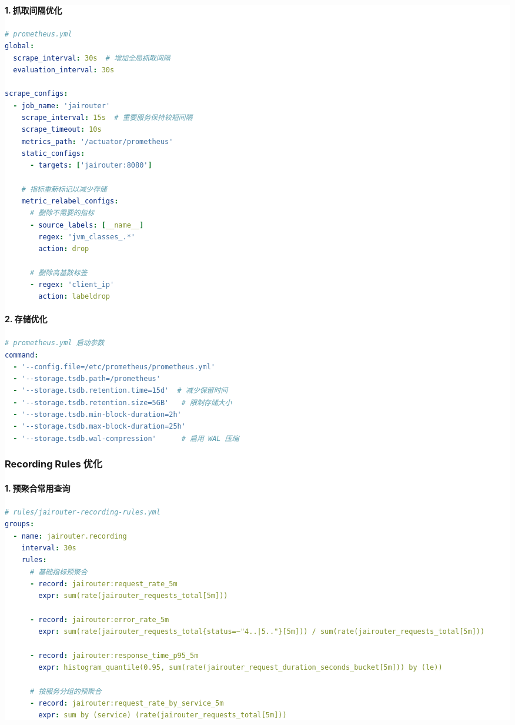 #### 1. 抓取间隔优化
```yaml
# prometheus.yml
global:
  scrape_interval: 30s  # 增加全局抓取间隔
  evaluation_interval: 30s

scrape_configs:
  - job_name: 'jairouter'
    scrape_interval: 15s  # 重要服务保持较短间隔
    scrape_timeout: 10s
    metrics_path: '/actuator/prometheus'
    static_configs:
      - targets: ['jairouter:8080']
    
    # 指标重新标记以减少存储
    metric_relabel_configs:
      # 删除不需要的指标
      - source_labels: [__name__]
        regex: 'jvm_classes_.*'
        action: drop
      
      # 删除高基数标签
      - regex: 'client_ip'
        action: labeldrop
```

#### 2. 存储优化
```yaml
# prometheus.yml 启动参数
command:
  - '--config.file=/etc/prometheus/prometheus.yml'
  - '--storage.tsdb.path=/prometheus'
  - '--storage.tsdb.retention.time=15d'  # 减少保留时间
  - '--storage.tsdb.retention.size=5GB'   # 限制存储大小
  - '--storage.tsdb.min-block-duration=2h'
  - '--storage.tsdb.max-block-duration=25h'
  - '--storage.tsdb.wal-compression'      # 启用 WAL 压缩
```

### Recording Rules 优化

#### 1. 预聚合常用查询
```yaml
# rules/jairouter-recording-rules.yml
groups:
  - name: jairouter.recording
    interval: 30s
    rules:
      # 基础指标预聚合
      - record: jairouter:request_rate_5m
        expr: sum(rate(jairouter_requests_total[5m]))
      
      - record: jairouter:error_rate_5m
        expr: sum(rate(jairouter_requests_total{status=~"4..|5.."}[5m])) / sum(rate(jairouter_requests_total[5m]))
      
      - record: jairouter:response_time_p95_5m
        expr: histogram_quantile(0.95, sum(rate(jairouter_request_duration_seconds_bucket[5m])) by (le))
      
      # 按服务分组的预聚合
      - record: jairouter:request_rate_by_service_5m
        expr: sum by (service) (rate(jairouter_requests_total[5m]))
```